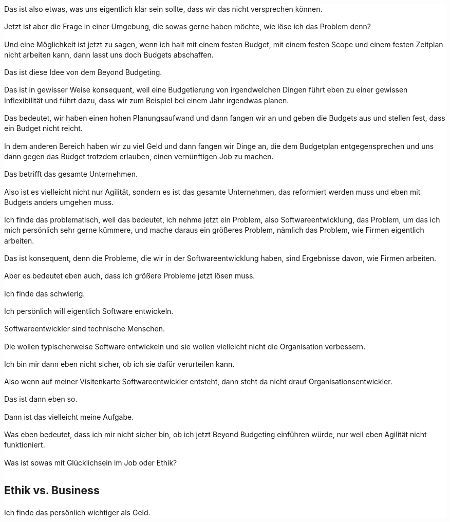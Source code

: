 Das ist also etwas, was uns eigentlich klar sein sollte, dass wir das nicht versprechen können.

Jetzt ist aber die Frage in einer Umgebung, die sowas gerne haben möchte, wie löse ich das Problem denn?

Und eine Möglichkeit ist jetzt zu sagen, wenn ich halt mit einem festen Budget, mit einem festen Scope und einem festen Zeitplan nicht arbeiten kann, dann lasst uns doch Budgets abschaffen.

Das ist diese Idee von dem Beyond Budgeting.

Das ist in gewisser Weise konsequent, weil eine Budgetierung von irgendwelchen Dingen führt eben zu einer gewissen Inflexibilität und führt dazu, dass wir zum Beispiel bei einem Jahr irgendwas planen.

Das bedeutet, wir haben einen hohen Planungsaufwand und dann fangen wir an und geben die Budgets aus und stellen fest, dass ein Budget nicht reicht.

In dem anderen Bereich haben wir zu viel Geld und dann fangen wir Dinge an, die dem Budgetplan entgegensprechen und uns dann gegen das Budget trotzdem erlauben, einen vernünftigen Job zu machen.

Das betrifft das gesamte Unternehmen.

Also ist es vielleicht nicht nur Agilität, sondern es ist das gesamte Unternehmen, das reformiert werden muss und eben mit Budgets anders umgehen muss.

Ich finde das problematisch, weil das bedeutet, ich nehme jetzt ein Problem, also Softwareentwicklung, das Problem, um das ich mich persönlich sehr gerne kümmere, und mache daraus ein größeres Problem, nämlich das Problem, wie Firmen eigentlich arbeiten.

Das ist konsequent, denn die Probleme, die wir in der Softwareentwicklung haben, sind Ergebnisse davon, wie Firmen arbeiten.

Aber es bedeutet eben auch, dass ich größere Probleme jetzt lösen muss.

Ich finde das schwierig.

Ich persönlich will eigentlich Software entwickeln.

Softwareentwickler sind technische Menschen.

Die wollen typischerweise Software entwickeln und sie wollen vielleicht nicht die Organisation verbessern.

Ich bin mir dann eben nicht sicher, ob ich sie dafür verurteilen kann.

Also wenn auf meiner Visitenkarte Softwareentwickler entsteht, dann steht da nicht drauf Organisationsentwickler.

Das ist dann eben so.

Dann ist das vielleicht meine Aufgabe.

Was eben bedeutet, dass ich mir nicht sicher bin, ob ich jetzt Beyond Budgeting einführen würde, nur weil eben Agilität nicht funktioniert.

Was ist sowas mit Glücklichsein im Job oder Ethik?

## Ethik vs. Business

Ich finde das persönlich wichtiger als Geld.
